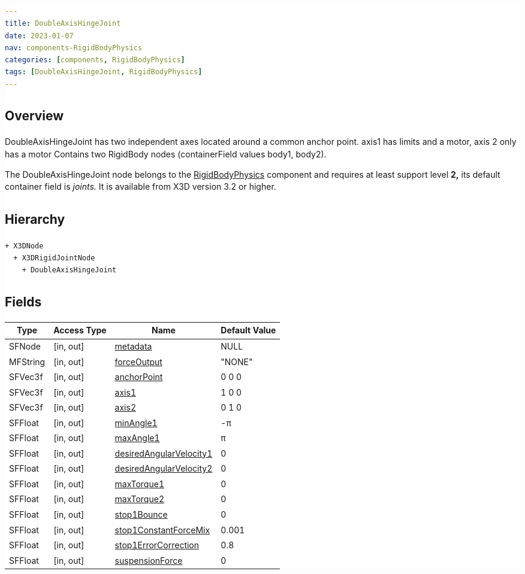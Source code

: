 ```yaml
---
title: DoubleAxisHingeJoint
date: 2023-01-07
nav: components-RigidBodyPhysics
categories: [components, RigidBodyPhysics]
tags: [DoubleAxisHingeJoint, RigidBodyPhysics]
---
```

<style>
.post h3 {
  word-spacing: 0.2em;
}
</style>

## Overview

DoubleAxisHingeJoint has two independent axes located around a common anchor point. axis1 has limits and a motor, axis 2 only has a motor Contains two RigidBody nodes (containerField values body1, body2).

The DoubleAxisHingeJoint node belongs to the [RigidBodyPhysics](/x_ite/components/overview/#rigidbodyphysics) component and requires at least support level **2,** its default container field is *joints.* It is available from X3D version 3.2 or higher.

## Hierarchy

```
+ X3DNode
  + X3DRigidJointNode
    + DoubleAxisHingeJoint
```

## Fields

| Type | Access Type | Name | Default Value |
| ---- | ----------- | ---- | ------------- |
| SFNode | [in, out] | [metadata](#fields-metadata) | NULL  |
| MFString | [in, out] | [forceOutput](#fields-forceOutput) | "NONE"  |
| SFVec3f | [in, out] | [anchorPoint](#fields-anchorPoint) | 0 0 0  |
| SFVec3f | [in, out] | [axis1](#fields-axis1) | 1 0 0  |
| SFVec3f | [in, out] | [axis2](#fields-axis2) | 0 1 0  |
| SFFloat | [in, out] | [minAngle1](#fields-minAngle1) | -π  |
| SFFloat | [in, out] | [maxAngle1](#fields-maxAngle1) | π  |
| SFFloat | [in, out] | [desiredAngularVelocity1](#fields-desiredAngularVelocity1) | 0  |
| SFFloat | [in, out] | [desiredAngularVelocity2](#fields-desiredAngularVelocity2) | 0  |
| SFFloat | [in, out] | [maxTorque1](#fields-maxTorque1) | 0  |
| SFFloat | [in, out] | [maxTorque2](#fields-maxTorque2) | 0  |
| SFFloat | [in, out] | [stop1Bounce](#fields-stop1Bounce) | 0  |
| SFFloat | [in, out] | [stop1ConstantForceMix](#fields-stop1ConstantForceMix) | 0.001  |
| SFFloat | [in, out] | [stop1ErrorCorrection](#fields-stop1ErrorCorrection) | 0.8  |
| SFFloat | [in, out] | [suspensionForce](#fields-suspensionForce) | 0  |